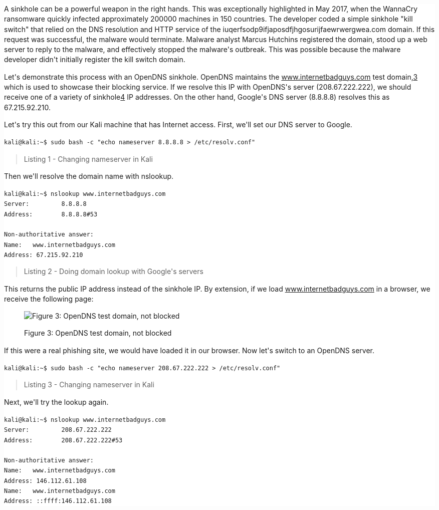 

A sinkhole can be a powerful weapon in the right hands. This was exceptionally highlighted in May 2017, when the WannaCry ransomware quickly infected approximately 200000 machines in 150 countries. The developer coded a simple sinkhole "kill switch" that relied on the DNS resolution and HTTP service of the iuqerfsodp9ifjaposdfjhgosurijfaewrwergwea.com domain. If this request was successful, the malware would terminate. Malware analyst Marcus Hutchins registered the domain, stood up a web server to reply to the malware, and effectively stopped the malware's outbreak. This was possible because the malware developer didn't initially register the kill switch domain.

Let's demonstrate this process with an OpenDNS sinkhole. OpenDNS maintains the www.internetbadguys.com test domain,[3](https://portal.offsec.com/courses/pen-300-9502/learning/bypassing-network-filters-14699/bypassing-network-filters-14856#fn-local_id_396-3) which is used to showcase their blocking service. If we resolve this IP with OpenDNS's server (208.67.222.222), we should receive one of a variety of sinkhole[4](https://portal.offsec.com/courses/pen-300-9502/learning/bypassing-network-filters-14699/bypassing-network-filters-14856#fn-local_id_396-4) IP addresses. On the other hand, Google's DNS server (8.8.8.8) resolves this as 67.215.92.210.

Let's try this out from our Kali machine that has Internet access. First, we'll set our DNS server to Google.

```
kali@kali:~$ sudo bash -c "echo nameserver 8.8.8.8 > /etc/resolv.conf" 
```

> Listing 1 - Changing nameserver in Kali

Then we'll resolve the domain name with nslookup.

```
kali@kali:~$ nslookup www.internetbadguys.com
Server:         8.8.8.8
Address:        8.8.8.8#53

Non-authoritative answer:
Name:   www.internetbadguys.com
Address: 67.215.92.210
```

> Listing 2 - Doing domain lookup with Google's servers

This returns the public IP address instead of the sinkhole IP. By extension, if we load www.internetbadguys.com in a browser, we receive the following page:

<figure><img src="https://static.offsec.com/offsec-courses/PEN-300/imgs/ids/d9189dacae5fbd0bf1aba962380ded4f-ids_opendns_test_1.png" alt="Figure 3: OpenDNS test domain, not blocked"><figcaption><p>Figure 3: OpenDNS test domain, not blocked</p></figcaption></figure>

If this were a real phishing site, we would have loaded it in our browser. Now let's switch to an OpenDNS server.

```
kali@kali:~$ sudo bash -c "echo nameserver 208.67.222.222 > /etc/resolv.conf"
```

> Listing 3 - Changing nameserver in Kali

Next, we'll try the lookup again.

```
kali@kali:~$ nslookup www.internetbadguys.com
Server:         208.67.222.222
Address:        208.67.222.222#53

Non-authoritative answer:
Name:   www.internetbadguys.com
Address: 146.112.61.108
Name:   www.internetbadguys.com
Address: ::ffff:146.112.61.108
```
